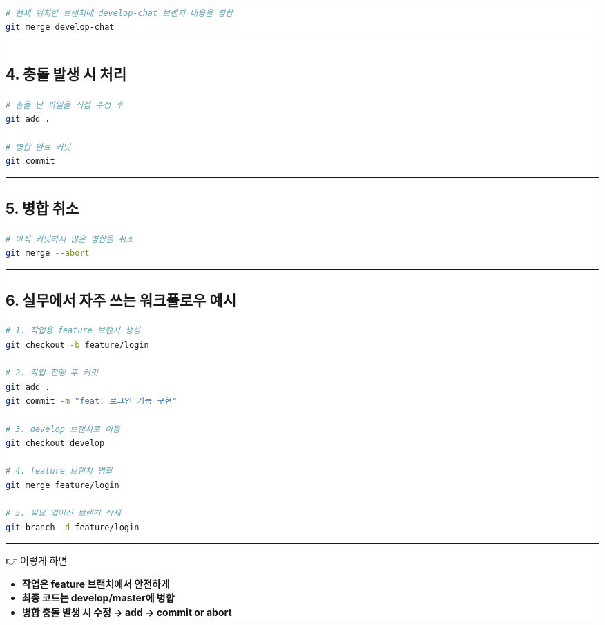 ```bash
# 현재 위치한 브랜치에 develop-chat 브랜치 내용을 병합
git merge develop-chat
```

---

## 4. 충돌 발생 시 처리

```bash
# 충돌 난 파일을 직접 수정 후
git add .

# 병합 완료 커밋
git commit
```

---

## 5. 병합 취소

```bash
# 아직 커밋하지 않은 병합을 취소
git merge --abort
```

---

## 6. 실무에서 자주 쓰는 워크플로우 예시

```bash
# 1. 작업용 feature 브랜치 생성
git checkout -b feature/login

# 2. 작업 진행 후 커밋
git add .
git commit -m "feat: 로그인 기능 구현"

# 3. develop 브랜치로 이동
git checkout develop

# 4. feature 브랜치 병합
git merge feature/login

# 5. 필요 없어진 브랜치 삭제
git branch -d feature/login
```

---

👉 이렇게 하면

* **작업은 feature 브랜치에서 안전하게**
* **최종 코드는 develop/master에 병합**
* **병합 충돌 발생 시 수정 → add → commit or abort**

